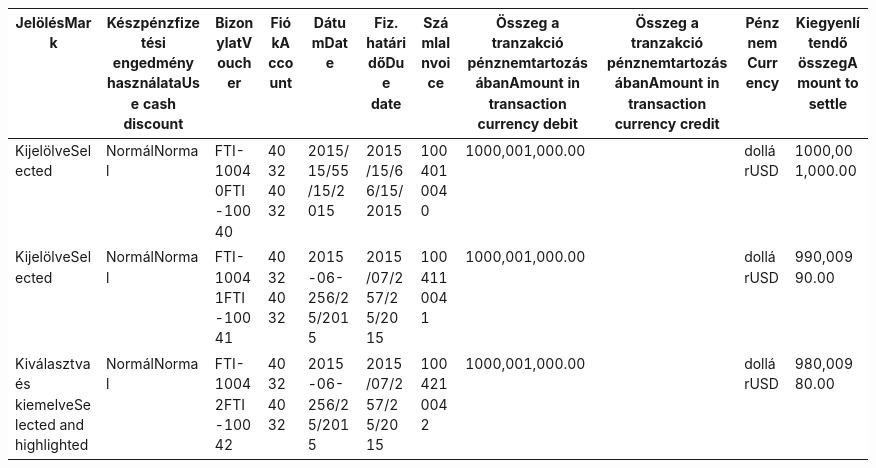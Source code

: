 | <span data-ttu-id="e51b7-130">Jelölés</span><span class="sxs-lookup"><span data-stu-id="e51b7-130">Mark</span></span>                     | <span data-ttu-id="e51b7-131">Készpénzfizetési engedmény használata</span><span class="sxs-lookup"><span data-stu-id="e51b7-131">Use cash discount</span></span> | <span data-ttu-id="e51b7-132">Bizonylat</span><span class="sxs-lookup"><span data-stu-id="e51b7-132">Voucher</span></span>   | <span data-ttu-id="e51b7-133">Fiók</span><span class="sxs-lookup"><span data-stu-id="e51b7-133">Account</span></span> | <span data-ttu-id="e51b7-134">Dátum</span><span class="sxs-lookup"><span data-stu-id="e51b7-134">Date</span></span>      | <span data-ttu-id="e51b7-135">Fiz. határidő</span><span class="sxs-lookup"><span data-stu-id="e51b7-135">Due date</span></span>  | <span data-ttu-id="e51b7-136">Számla</span><span class="sxs-lookup"><span data-stu-id="e51b7-136">Invoice</span></span> | <span data-ttu-id="e51b7-137">Összeg a tranzakció pénznemtartozásában</span><span class="sxs-lookup"><span data-stu-id="e51b7-137">Amount in transaction currency debit</span></span> | <span data-ttu-id="e51b7-138">Összeg a tranzakció pénznemtartozásában</span><span class="sxs-lookup"><span data-stu-id="e51b7-138">Amount in transaction currency credit</span></span> | <span data-ttu-id="e51b7-139">Pénznem</span><span class="sxs-lookup"><span data-stu-id="e51b7-139">Currency</span></span> | <span data-ttu-id="e51b7-140">Kiegyenlítendő összeg</span><span class="sxs-lookup"><span data-stu-id="e51b7-140">Amount to settle</span></span> |
|--------------------------|-------------------|-----------|---------|-----------|-----------|---------|--------------------------------------|---------------------------------------|----------|------------------|
| <span data-ttu-id="e51b7-141">Kijelölve</span><span class="sxs-lookup"><span data-stu-id="e51b7-141">Selected</span></span>                 | <span data-ttu-id="e51b7-142">Normál</span><span class="sxs-lookup"><span data-stu-id="e51b7-142">Normal</span></span>            | <span data-ttu-id="e51b7-143">FTI-10040</span><span class="sxs-lookup"><span data-stu-id="e51b7-143">FTI-10040</span></span> | <span data-ttu-id="e51b7-144">4032</span><span class="sxs-lookup"><span data-stu-id="e51b7-144">4032</span></span>    | <span data-ttu-id="e51b7-145">2015/15/5</span><span class="sxs-lookup"><span data-stu-id="e51b7-145">5/15/2015</span></span> | <span data-ttu-id="e51b7-146">2015/15/6</span><span class="sxs-lookup"><span data-stu-id="e51b7-146">6/15/2015</span></span> | <span data-ttu-id="e51b7-147">10040</span><span class="sxs-lookup"><span data-stu-id="e51b7-147">10040</span></span>   | <span data-ttu-id="e51b7-148">1000,00</span><span class="sxs-lookup"><span data-stu-id="e51b7-148">1,000.00</span></span>                             |                                       | <span data-ttu-id="e51b7-149">dollár</span><span class="sxs-lookup"><span data-stu-id="e51b7-149">USD</span></span>      | <span data-ttu-id="e51b7-150">1000,00</span><span class="sxs-lookup"><span data-stu-id="e51b7-150">1,000.00</span></span>         |
| <span data-ttu-id="e51b7-151">Kijelölve</span><span class="sxs-lookup"><span data-stu-id="e51b7-151">Selected</span></span>                 | <span data-ttu-id="e51b7-152">Normál</span><span class="sxs-lookup"><span data-stu-id="e51b7-152">Normal</span></span>            | <span data-ttu-id="e51b7-153">FTI-10041</span><span class="sxs-lookup"><span data-stu-id="e51b7-153">FTI-10041</span></span> | <span data-ttu-id="e51b7-154">4032</span><span class="sxs-lookup"><span data-stu-id="e51b7-154">4032</span></span>    | <span data-ttu-id="e51b7-155">2015-06-25</span><span class="sxs-lookup"><span data-stu-id="e51b7-155">6/25/2015</span></span> | <span data-ttu-id="e51b7-156">2015/07/25</span><span class="sxs-lookup"><span data-stu-id="e51b7-156">7/25/2015</span></span> | <span data-ttu-id="e51b7-157">10041</span><span class="sxs-lookup"><span data-stu-id="e51b7-157">10041</span></span>   | <span data-ttu-id="e51b7-158">1000,00</span><span class="sxs-lookup"><span data-stu-id="e51b7-158">1,000.00</span></span>                             |                                       | <span data-ttu-id="e51b7-159">dollár</span><span class="sxs-lookup"><span data-stu-id="e51b7-159">USD</span></span>      | <span data-ttu-id="e51b7-160">990,00</span><span class="sxs-lookup"><span data-stu-id="e51b7-160">990.00</span></span>           |
| <span data-ttu-id="e51b7-161">Kiválasztva és kiemelve</span><span class="sxs-lookup"><span data-stu-id="e51b7-161">Selected and highlighted</span></span> | <span data-ttu-id="e51b7-162">Normál</span><span class="sxs-lookup"><span data-stu-id="e51b7-162">Normal</span></span>            | <span data-ttu-id="e51b7-163">FTI-10042</span><span class="sxs-lookup"><span data-stu-id="e51b7-163">FTI-10042</span></span> | <span data-ttu-id="e51b7-164">4032</span><span class="sxs-lookup"><span data-stu-id="e51b7-164">4032</span></span>    | <span data-ttu-id="e51b7-165">2015-06-25</span><span class="sxs-lookup"><span data-stu-id="e51b7-165">6/25/2015</span></span> | <span data-ttu-id="e51b7-166">2015/07/25</span><span class="sxs-lookup"><span data-stu-id="e51b7-166">7/25/2015</span></span> | <span data-ttu-id="e51b7-167">10042</span><span class="sxs-lookup"><span data-stu-id="e51b7-167">10042</span></span>   | <span data-ttu-id="e51b7-168">1000,00</span><span class="sxs-lookup"><span data-stu-id="e51b7-168">1,000.00</span></span>                             |                                       | <span data-ttu-id="e51b7-169">dollár</span><span class="sxs-lookup"><span data-stu-id="e51b7-169">USD</span></span>      | <span data-ttu-id="e51b7-170">980,00</span><span class="sxs-lookup"><span data-stu-id="e51b7-170">980.00</span></span>           |

